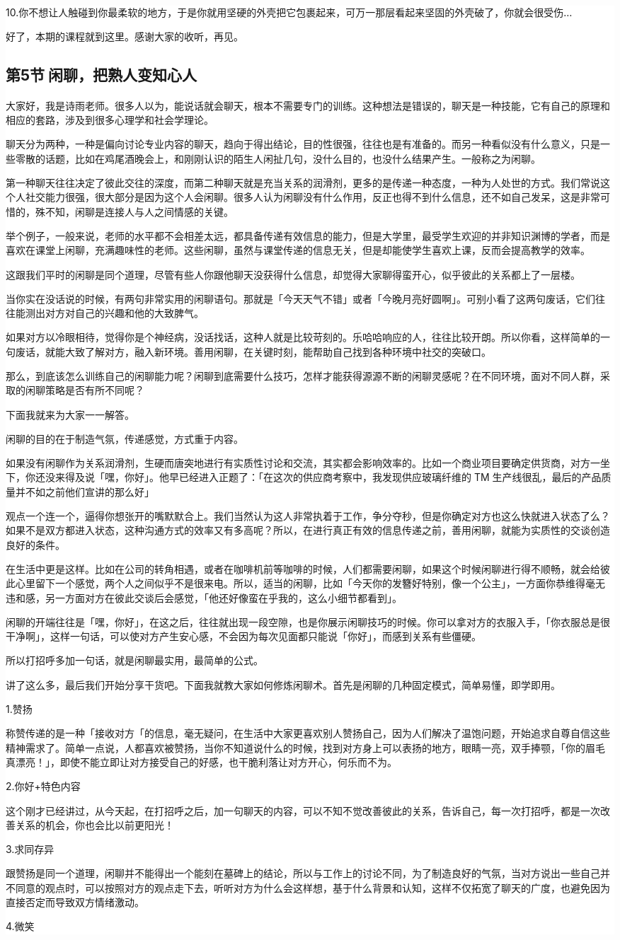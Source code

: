 10.你不想让人触碰到你最柔软的地方，于是你就用坚硬的外壳把它包裹起来，可万一那层看起来坚固的外壳破了，你就会很受伤…

好了，本期的课程就到这里。感谢大家的收听，再见。

## 第5节 闲聊，把熟人变知心人

大家好，我是诗雨老师。很多人以为，能说话就会聊天，根本不需要专门的训练。这种想法是错误的，聊天是一种技能，它有自己的原理和相应的套路，涉及到很多心理学和社会学理论。

聊天分为两种，一种是偏向讨论专业内容的聊天，趋向于得出结论，目的性很强，往往也是有准备的。而另一种看似没有什么意义，只是一些零散的话题，比如在鸡尾酒晚会上，和刚刚认识的陌生人闲扯几句，没什么目的，也没什么结果产生。一般称之为闲聊。

第一种聊天往往决定了彼此交往的深度，而第二种聊天就是充当关系的润滑剂，更多的是传递一种态度，一种为人处世的方式。我们常说这个人社交能力很强，很大部分是因为这个人会闲聊。很多人认为闲聊没有什么作用，反正也得不到什么信息，还不如自己发呆，这是非常可惜的，殊不知，闲聊是连接人与人之间情感的关键。

举个例子，一般来说，老师的水平都不会相差太远，都具备传递有效信息的能力，但是大学里，最受学生欢迎的并非知识渊博的学者，而是喜欢在课堂上闲聊，充满趣味性的老师。这些闲聊，虽然与课堂传递的信息无关，但是却能使学生喜欢上课，反而会提高教学的效率。

这跟我们平时的闲聊是同个道理，尽管有些人你跟他聊天没获得什么信息，却觉得大家聊得蛮开心，似乎彼此的关系都上了一层楼。

当你实在没话说的时候，有两句非常实用的闲聊语句。那就是「今天天气不错」或者「今晚月亮好圆啊」。可别小看了这两句废话，它们往往能测出对方对自己的兴趣和他的大致脾气。

如果对方以冷眼相待，觉得你是个神经病，没话找话，这种人就是比较苛刻的。乐哈哈响应的人，往往比较开朗。所以你看，这样简单的一句废话，就能大致了解对方，融入新环境。善用闲聊，在关键时刻，能帮助自己找到各种环境中社交的突破口。

那么，到底该怎么训练自己的闲聊能力呢？闲聊到底需要什么技巧，怎样才能获得源源不断的闲聊灵感呢？在不同环境，面对不同人群，采取的闲聊策略是否有所不同呢？

下面我就来为大家一一解答。

闲聊的目的在于制造气氛，传递感觉，方式重于内容。

如果没有闲聊作为关系润滑剂，生硬而唐突地进行有实质性讨论和交流，其实都会影响效率的。比如一个商业项目要确定供货商，对方一坐下，你还没来得及说「嘿，你好」。他早已经进入正题了：「在这次的供应商考察中，我发现供应玻璃纤维的 TM 生产线很乱，最后的产品质量并不如之前他们宣讲的那么好」

观点一个连一个，逼得你想张开的嘴默默合上。我们当然认为这人非常执着于工作，争分夺秒，但是你确定对方也这么快就进入状态了么？如果不是双方都进入状态，这种沟通方式的效率又有多高呢？所以，在进行真正有效的信息传递之前，善用闲聊，就能为实质性的交谈创造良好的条件。

在生活中更是这样。比如在公司的转角相遇，或者在咖啡机前等咖啡的时候，人们都需要闲聊，如果这个时候闲聊进行得不顺畅，就会给彼此心里留下一个感觉，两个人之间似乎不是很来电。所以，适当的闲聊，比如「今天你的发簪好特别，像一个公主」，一方面你恭维得毫无违和感，另一方面对方在彼此交谈后会感觉，「他还好像蛮在乎我的，这么小细节都看到」。

闲聊的开端往往是「嘿，你好」，在这之后，往往就出现一段空隙，也是你展示闲聊技巧的时候。你可以拿对方的衣服入手，「你衣服总是很干净啊」，这样一句话，可以使对方产生安心感，不会因为每次见面都只能说「你好」，而感到关系有些僵硬。

所以打招呼多加一句话，就是闲聊最实用，最简单的公式。

讲了这么多，最后我们开始分享干货吧。下面我就教大家如何修炼闲聊术。首先是闲聊的几种固定模式，简单易懂，即学即用。

1.赞扬

称赞传递的是一种「接收对方「的信息，毫无疑问，在生活中大家更喜欢别人赞扬自己，因为人们解决了温饱问题，开始追求自尊自信这些精神需求了。简单一点说，人都喜欢被赞扬，当你不知道说什么的时候，找到对方身上可以表扬的地方，眼睛一亮，双手捧颚，「你的眉毛真漂亮！」，即使不能立即让对方接受自己的好感，也干脆利落让对方开心，何乐而不为。

2.你好+特色内容

这个刚才已经讲过，从今天起，在打招呼之后，加一句聊天的内容，可以不知不觉改善彼此的关系，告诉自己，每一次打招呼，都是一次改善关系的机会，你也会比以前更阳光！

3.求同存异

跟赞扬是同一个道理，闲聊并不能得出一个能刻在墓碑上的结论，所以与工作上的讨论不同，为了制造良好的气氛，当对方说出一些自己并不同意的观点时，可以按照对方的观点走下去，听听对方为什么会这样想，基于什么背景和认知，这样不仅拓宽了聊天的广度，也避免因为直接否定而导致双方情绪激动。

4.微笑
